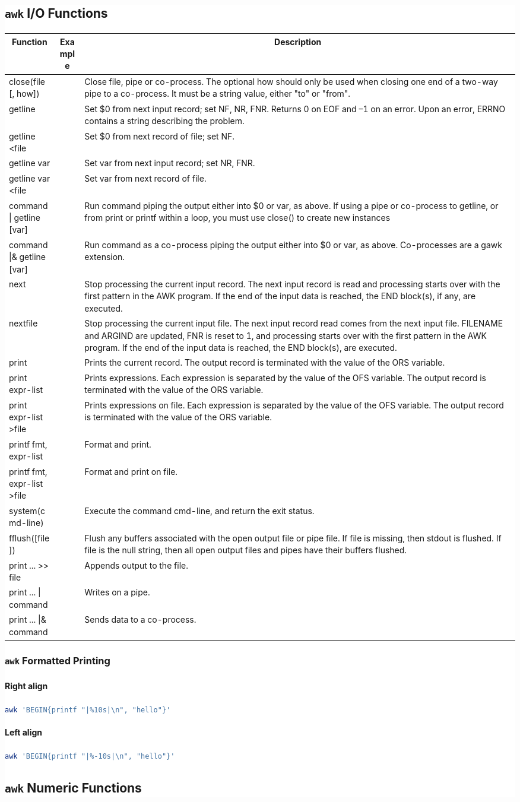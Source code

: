 ## `awk` I/O Functions

| Function                    | Example | Description                                                  |
| --------------------------- | ------- | ------------------------------------------------------------ |
| close(file [, how])         |         | Close file, pipe or co-process. The optional how should only be used when closing one end of a two-way pipe to a co-process. It must be a string value, either "to" or "from". |
| getline                     |         | Set $0 from next input record; set NF, NR, FNR. Returns 0 on EOF and –1 on an error. Upon an error, ERRNO contains a string describing the problem. |
| getline <file               |         | Set $0 from next record of file; set NF.                     |
| getline var                 |         | Set var from next input record; set NR, FNR.                 |
| getline var <file           |         | Set var from next record of file.                            |
| command \| getline [var]    |         | Run command piping the output either into $0 or var, as above. If using a pipe or co-process to getline, or from print or printf within a loop, you must use close() to create new instances |
| command \|& getline [var]   |         | Run command as a co-process piping the output either into $0 or var, as above.  Co-processes are a gawk extension. |
| next                        |         | Stop processing the current input record. The next input record is read and processing starts over with the first pattern in the AWK program. If the end of the input data is reached, the END block(s), if any, are executed. |
| nextfile                    |         | Stop processing the current input file. The next input record read comes from the next input file. FILENAME and ARGIND are updated, FNR is reset to 1, and processing starts over with the first pattern in the AWK program. If the end of the input data is reached, the END block(s), are executed. |
| print                       |         | Prints the current record. The output record is terminated with the value of the ORS variable. |
| print expr-list             |         | Prints expressions. Each expression is separated by the value of the OFS variable. The output record is terminated with the value of the ORS variable. |
| print expr-list >file       |         | Prints expressions on file. Each expression is separated by the value of the OFS variable. The output record is terminated with the value of the ORS variable. |
| printf fmt, expr-list       |         | Format and print.                                            |
| printf fmt, expr-list >file |         | Format and print on file.                                    |
| system(cmd-line)            |         | Execute the command cmd-line, and return the exit status.    |
| fflush([file])              |         | Flush any buffers associated with the open output file or pipe file. If file is missing, then stdout is flushed. If file is the null string, then all open output files and pipes have their buffers flushed. |
| print ... >> file           |         | Appends output to the file.                                  |
| print ... \| command        |         | Writes on a pipe.                                            |
| print ... \|& command       |         | Sends data to a co-process.                                  |

### `awk` Formatted Printing

#### Right align

```sh
awk 'BEGIN{printf "|%10s|\n", "hello"}'	
```

#### Left align

```sh
awk 'BEGIN{printf "|%-10s|\n", "hello"}'	
```

## `awk` Numeric Functions

